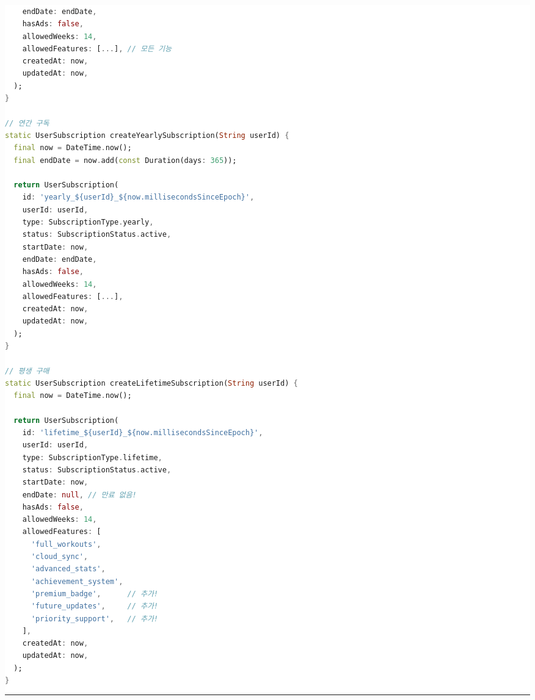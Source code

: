 ```dart
    endDate: endDate,
    hasAds: false,
    allowedWeeks: 14,
    allowedFeatures: [...], // 모든 기능
    createdAt: now,
    updatedAt: now,
  );
}

// 연간 구독
static UserSubscription createYearlySubscription(String userId) {
  final now = DateTime.now();
  final endDate = now.add(const Duration(days: 365));

  return UserSubscription(
    id: 'yearly_${userId}_${now.millisecondsSinceEpoch}',
    userId: userId,
    type: SubscriptionType.yearly,
    status: SubscriptionStatus.active,
    startDate: now,
    endDate: endDate,
    hasAds: false,
    allowedWeeks: 14,
    allowedFeatures: [...],
    createdAt: now,
    updatedAt: now,
  );
}

// 평생 구매
static UserSubscription createLifetimeSubscription(String userId) {
  final now = DateTime.now();

  return UserSubscription(
    id: 'lifetime_${userId}_${now.millisecondsSinceEpoch}',
    userId: userId,
    type: SubscriptionType.lifetime,
    status: SubscriptionStatus.active,
    startDate: now,
    endDate: null, // 만료 없음!
    hasAds: false,
    allowedWeeks: 14,
    allowedFeatures: [
      'full_workouts',
      'cloud_sync',
      'advanced_stats',
      'achievement_system',
      'premium_badge',      // 추가!
      'future_updates',     // 추가!
      'priority_support',   // 추가!
    ],
    createdAt: now,
    updatedAt: now,
  );
}
```

---